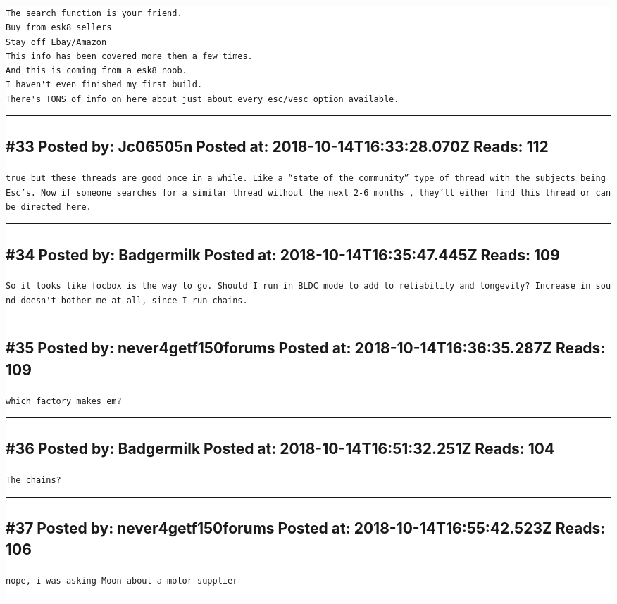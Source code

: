 ```
The search function is your friend. 
Buy from esk8 sellers
Stay off Ebay/Amazon 
This info has been covered more then a few times. 
And this is coming from a esk8 noob.
I haven't even finished my first build.
There's TONS of info on here about just about every esc/vesc option available.
```

---
## \#33 Posted by: Jc06505n Posted at: 2018-10-14T16:33:28.070Z Reads: 112

```
true but these threads are good once in a while. Like a “state of the community” type of thread with the subjects being Esc’s. Now if someone searches for a similar thread without the next 2-6 months , they’ll either find this thread or can be directed here.
```

---
## \#34 Posted by: Badgermilk Posted at: 2018-10-14T16:35:47.445Z Reads: 109

```
So it looks like focbox is the way to go. Should I run in BLDC mode to add to reliability and longevity? Increase in sound doesn't bother me at all, since I run chains.
```

---
## \#35 Posted by: never4getf150forums Posted at: 2018-10-14T16:36:35.287Z Reads: 109

```
which factory makes em?
```

---
## \#36 Posted by: Badgermilk Posted at: 2018-10-14T16:51:32.251Z Reads: 104

```
The chains?
```

---
## \#37 Posted by: never4getf150forums Posted at: 2018-10-14T16:55:42.523Z Reads: 106

```
nope, i was asking Moon about a motor supplier
```

---